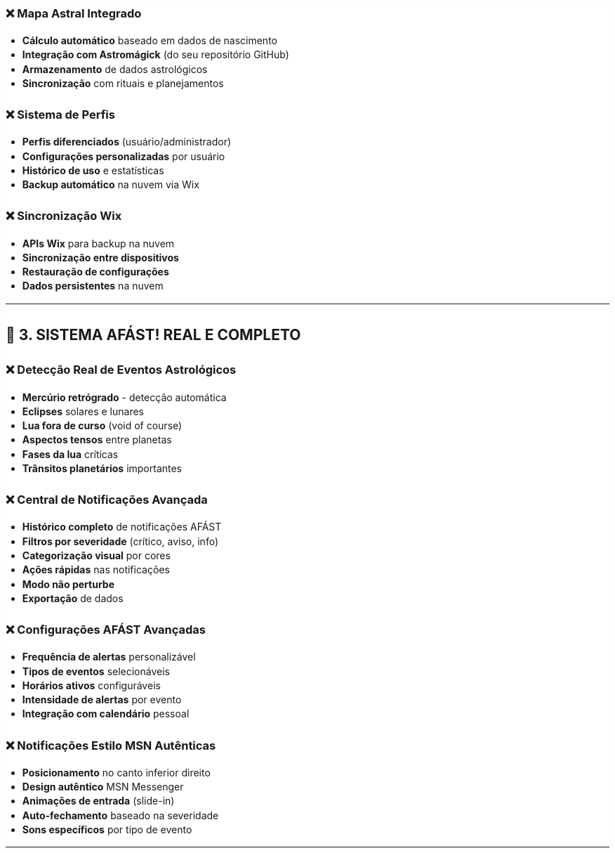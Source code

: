 ### ❌ **Mapa Astral Integrado**
- **Cálculo automático** baseado em dados de nascimento
- **Integração com Astromágick** (do seu repositório GitHub)
- **Armazenamento** de dados astrológicos
- **Sincronização** com rituais e planejamentos

### ❌ **Sistema de Perfis**
- **Perfis diferenciados** (usuário/administrador)
- **Configurações personalizadas** por usuário
- **Histórico de uso** e estatísticas
- **Backup automático** na nuvem via Wix

### ❌ **Sincronização Wix**
- **APIs Wix** para backup na nuvem
- **Sincronização entre dispositivos**
- **Restauração de configurações**
- **Dados persistentes** na nuvem

---

## 🔔 **3. SISTEMA AFÁST! REAL E COMPLETO**

### ❌ **Detecção Real de Eventos Astrológicos**
- **Mercúrio retrógrado** - detecção automática
- **Eclipses** solares e lunares
- **Lua fora de curso** (void of course)
- **Aspectos tensos** entre planetas
- **Fases da lua** críticas
- **Trânsitos planetários** importantes

### ❌ **Central de Notificações Avançada**
- **Histórico completo** de notificações AFÁST
- **Filtros por severidade** (crítico, aviso, info)
- **Categorização visual** por cores
- **Ações rápidas** nas notificações
- **Modo não perturbe**
- **Exportação** de dados

### ❌ **Configurações AFÁST Avançadas**
- **Frequência de alertas** personalizável
- **Tipos de eventos** selecionáveis
- **Horários ativos** configuráveis
- **Intensidade de alertas** por evento
- **Integração com calendário** pessoal

### ❌ **Notificações Estilo MSN Autênticas**
- **Posicionamento** no canto inferior direito
- **Design autêntico** MSN Messenger
- **Animações de entrada** (slide-in)
- **Auto-fechamento** baseado na severidade
- **Sons específicos** por tipo de evento

---